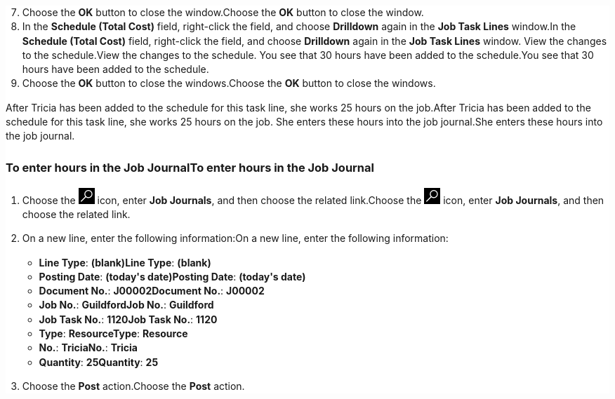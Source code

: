 7.  <span data-ttu-id="4bf32-355">Choose the **OK** button to close the window.</span><span class="sxs-lookup"><span data-stu-id="4bf32-355">Choose the **OK** button to close the window.</span></span>  
8.  <span data-ttu-id="4bf32-356">In the **Schedule (Total Cost)** field, right-click the field, and choose **Drilldown** again in the **Job Task Lines** window.</span><span class="sxs-lookup"><span data-stu-id="4bf32-356">In the **Schedule (Total Cost)** field, right-click the field, and choose **Drilldown** again in the **Job Task Lines** window.</span></span> <span data-ttu-id="4bf32-357">View the changes to the schedule.</span><span class="sxs-lookup"><span data-stu-id="4bf32-357">View the changes to the schedule.</span></span> <span data-ttu-id="4bf32-358">You see that 30 hours have been added to the schedule.</span><span class="sxs-lookup"><span data-stu-id="4bf32-358">You see that 30 hours have been added to the schedule.</span></span>  
9. <span data-ttu-id="4bf32-359">Choose the **OK** button to close the windows.</span><span class="sxs-lookup"><span data-stu-id="4bf32-359">Choose the **OK** button to close the windows.</span></span>  

 <span data-ttu-id="4bf32-360">After Tricia has been added to the schedule for this task line, she works 25 hours on the job.</span><span class="sxs-lookup"><span data-stu-id="4bf32-360">After Tricia has been added to the schedule for this task line, she works 25 hours on the job.</span></span> <span data-ttu-id="4bf32-361">She enters these hours into the job journal.</span><span class="sxs-lookup"><span data-stu-id="4bf32-361">She enters these hours into the job journal.</span></span>  

### <a name="to-enter-hours-in-the-job-journal"></a><span data-ttu-id="4bf32-362">To enter hours in the Job Journal</span><span class="sxs-lookup"><span data-stu-id="4bf32-362">To enter hours in the Job Journal</span></span>  

1.  <span data-ttu-id="4bf32-363">Choose the ![Search for Page or Report](media/ui-search/search_small.png "Search for Page or Report icon") icon, enter **Job Journals**, and then choose the related link.</span><span class="sxs-lookup"><span data-stu-id="4bf32-363">Choose the ![Search for Page or Report](media/ui-search/search_small.png "Search for Page or Report icon") icon, enter **Job Journals**, and then choose the related link.</span></span>  
2.  <span data-ttu-id="4bf32-364">On a new line, enter the following information:</span><span class="sxs-lookup"><span data-stu-id="4bf32-364">On a new line, enter the following information:</span></span>  

    -   <span data-ttu-id="4bf32-365">**Line Type**: **(blank)**</span><span class="sxs-lookup"><span data-stu-id="4bf32-365">**Line Type**: **(blank)**</span></span>  
    -   <span data-ttu-id="4bf32-366">**Posting Date**: **(today's date)**</span><span class="sxs-lookup"><span data-stu-id="4bf32-366">**Posting Date**: **(today's date)**</span></span>  
    -   <span data-ttu-id="4bf32-367">**Document No.**: **J00002**</span><span class="sxs-lookup"><span data-stu-id="4bf32-367">**Document No.**: **J00002**</span></span>  
    -   <span data-ttu-id="4bf32-368">**Job No.**: **Guildford**</span><span class="sxs-lookup"><span data-stu-id="4bf32-368">**Job No.**: **Guildford**</span></span>  
    -   <span data-ttu-id="4bf32-369">**Job Task No.**: **1120**</span><span class="sxs-lookup"><span data-stu-id="4bf32-369">**Job Task No.**: **1120**</span></span>  
    -   <span data-ttu-id="4bf32-370">**Type**: **Resource**</span><span class="sxs-lookup"><span data-stu-id="4bf32-370">**Type**: **Resource**</span></span>  
    -   <span data-ttu-id="4bf32-371">**No.**: **Tricia**</span><span class="sxs-lookup"><span data-stu-id="4bf32-371">**No.**: **Tricia**</span></span>  
    -   <span data-ttu-id="4bf32-372">**Quantity**: **25**</span><span class="sxs-lookup"><span data-stu-id="4bf32-372">**Quantity**: **25**</span></span>  

3.  <span data-ttu-id="4bf32-373">Choose the **Post** action.</span><span class="sxs-lookup"><span data-stu-id="4bf32-373">Choose the **Post** action.</span></span>  

